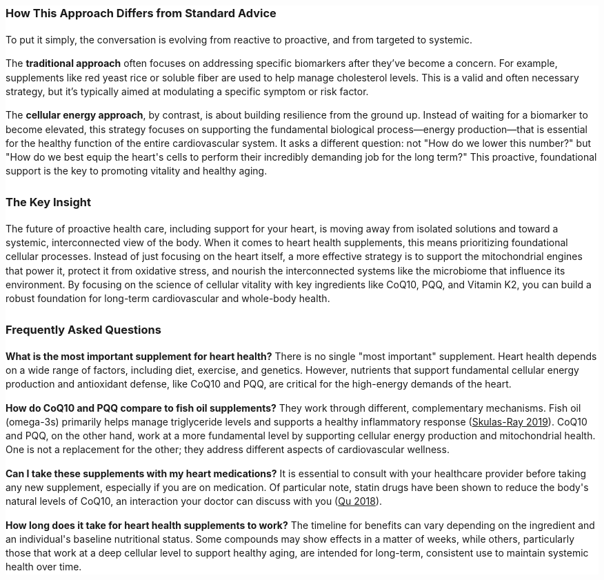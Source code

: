 ### **How This Approach Differs from Standard Advice**

To put it simply, the conversation is evolving from reactive to proactive, and from targeted to systemic.

The **traditional approach** often focuses on addressing specific biomarkers after they’ve become a concern. For example, supplements like red yeast rice or soluble fiber are used to help manage cholesterol levels. This is a valid and often necessary strategy, but it’s typically aimed at modulating a specific symptom or risk factor.

The **cellular energy approach**, by contrast, is about building resilience from the ground up. Instead of waiting for a biomarker to become elevated, this strategy focuses on supporting the fundamental biological process—energy production—that is essential for the healthy function of the entire cardiovascular system. It asks a different question: not "How do we lower this number?" but "How do we best equip the heart's cells to perform their incredibly demanding job for the long term?" This proactive, foundational support is the key to promoting vitality and healthy aging.

### **The Key Insight**

The future of proactive health care, including support for your heart, is moving away from isolated solutions and toward a systemic, interconnected view of the body. When it comes to heart health supplements, this means prioritizing foundational cellular processes. Instead of just focusing on the heart itself, a more effective strategy is to support the mitochondrial engines that power it, protect it from oxidative stress, and nourish the interconnected systems like the microbiome that influence its environment. By focusing on the science of cellular vitality with key ingredients like CoQ10, PQQ, and Vitamin K2, you can build a robust foundation for long-term cardiovascular and whole-body health.

### **Frequently Asked Questions**

**What is the most important supplement for heart health?**
There is no single "most important" supplement. Heart health depends on a wide range of factors, including diet, exercise, and genetics. However, nutrients that support fundamental cellular energy production and antioxidant defense, like CoQ10 and PQQ, are critical for the high-energy demands of the heart.

**How do CoQ10 and PQQ compare to fish oil supplements?**
They work through different, complementary mechanisms. Fish oil (omega-3s) primarily helps manage triglyceride levels and supports a healthy inflammatory response ([Skulas-Ray 2019](https://doi.org/10.1161/CIR.0000000000000709)). CoQ10 and PQQ, on the other hand, work at a more fundamental level by supporting cellular energy production and mitochondrial health. One is not a replacement for the other; they address different aspects of cardiovascular wellness.

**Can I take these supplements with my heart medications?**
It is essential to consult with your healthcare provider before taking any new supplement, especially if you are on medication. Of particular note, statin drugs have been shown to reduce the body's natural levels of CoQ10, an interaction your doctor can discuss with you ([Qu 2018](https://doi.org/10.1186/s12937-018-0363-3)).

**How long does it take for heart health supplements to work?**
The timeline for benefits can vary depending on the ingredient and an individual's baseline nutritional status. Some compounds may show effects in a matter of weeks, while others, particularly those that work at a deep cellular level to support healthy aging, are intended for long-term, consistent use to maintain systemic health over time.
